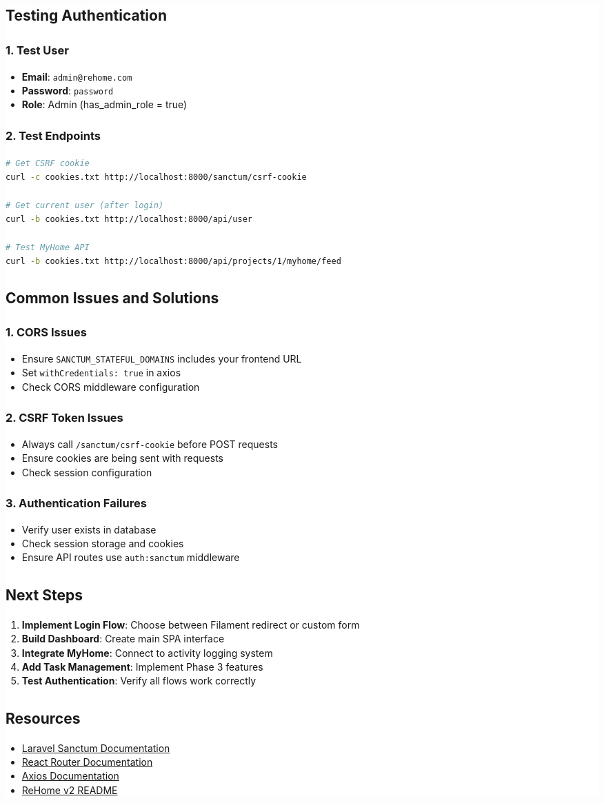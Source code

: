 ## Testing Authentication

### 1. Test User
- **Email**: `admin@rehome.com`
- **Password**: `password`
- **Role**: Admin (has_admin_role = true)

### 2. Test Endpoints
```bash
# Get CSRF cookie
curl -c cookies.txt http://localhost:8000/sanctum/csrf-cookie

# Get current user (after login)
curl -b cookies.txt http://localhost:8000/api/user

# Test MyHome API
curl -b cookies.txt http://localhost:8000/api/projects/1/myhome/feed
```

## Common Issues and Solutions

### 1. CORS Issues
- Ensure `SANCTUM_STATEFUL_DOMAINS` includes your frontend URL
- Set `withCredentials: true` in axios
- Check CORS middleware configuration

### 2. CSRF Token Issues
- Always call `/sanctum/csrf-cookie` before POST requests
- Ensure cookies are being sent with requests
- Check session configuration

### 3. Authentication Failures
- Verify user exists in database
- Check session storage and cookies
- Ensure API routes use `auth:sanctum` middleware

## Next Steps

1. **Implement Login Flow**: Choose between Filament redirect or custom form
2. **Build Dashboard**: Create main SPA interface
3. **Integrate MyHome**: Connect to activity logging system
4. **Add Task Management**: Implement Phase 3 features
5. **Test Authentication**: Verify all flows work correctly

## Resources

- [Laravel Sanctum Documentation](https://laravel.com/docs/sanctum)
- [React Router Documentation](https://reactrouter.com/)
- [Axios Documentation](https://axios-http.com/)
- [ReHome v2 README](./README.md)
